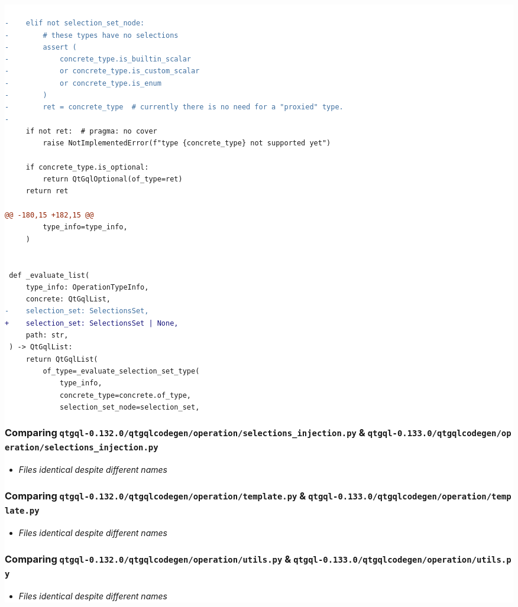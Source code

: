 ```diff
 
-    elif not selection_set_node:
-        # these types have no selections
-        assert (
-            concrete_type.is_builtin_scalar
-            or concrete_type.is_custom_scalar
-            or concrete_type.is_enum
-        )
-        ret = concrete_type  # currently there is no need for a "proxied" type.
-
     if not ret:  # pragma: no cover
         raise NotImplementedError(f"type {concrete_type} not supported yet")
 
     if concrete_type.is_optional:
         return QtGqlOptional(of_type=ret)
     return ret
 
@@ -180,15 +182,15 @@
         type_info=type_info,
     )
 
 
 def _evaluate_list(
     type_info: OperationTypeInfo,
     concrete: QtGqlList,
-    selection_set: SelectionsSet,
+    selection_set: SelectionsSet | None,
     path: str,
 ) -> QtGqlList:
     return QtGqlList(
         of_type=_evaluate_selection_set_type(
             type_info,
             concrete_type=concrete.of_type,
             selection_set_node=selection_set,
```

### Comparing `qtgql-0.132.0/qtgqlcodegen/operation/selections_injection.py` & `qtgql-0.133.0/qtgqlcodegen/operation/selections_injection.py`

 * *Files identical despite different names*

### Comparing `qtgql-0.132.0/qtgqlcodegen/operation/template.py` & `qtgql-0.133.0/qtgqlcodegen/operation/template.py`

 * *Files identical despite different names*

### Comparing `qtgql-0.132.0/qtgqlcodegen/operation/utils.py` & `qtgql-0.133.0/qtgqlcodegen/operation/utils.py`

 * *Files identical despite different names*
